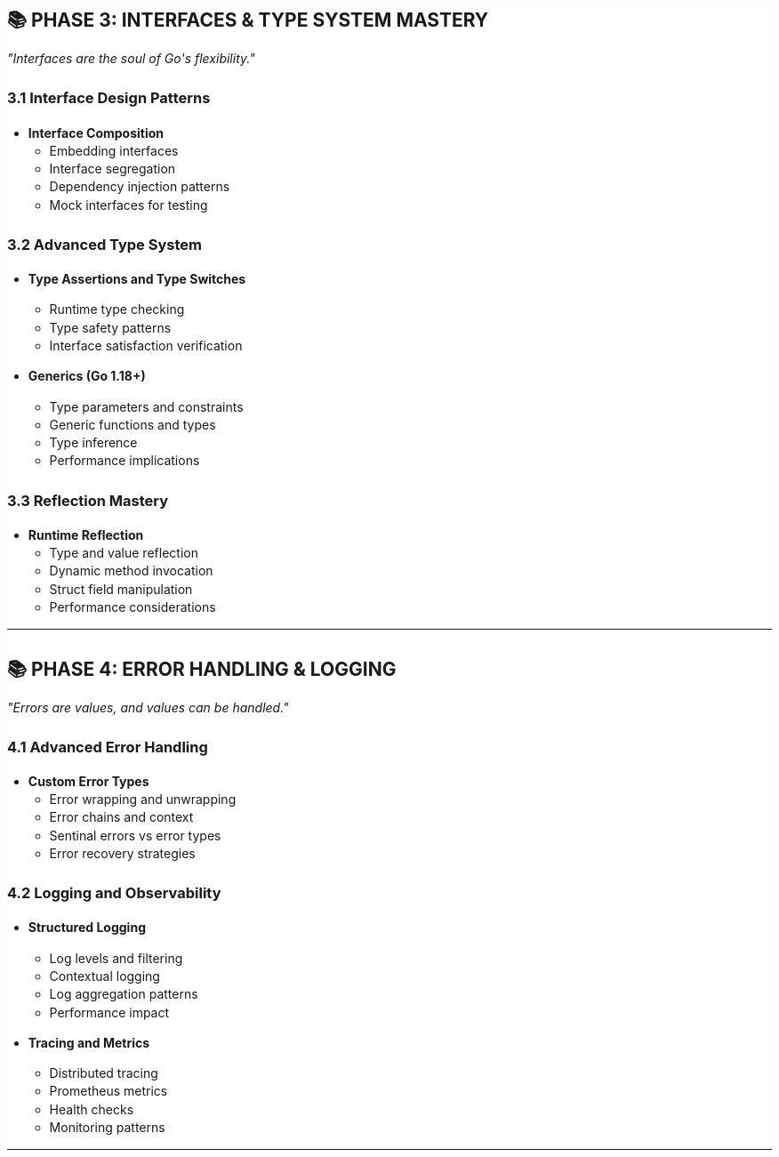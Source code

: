 
## 📚 PHASE 3: INTERFACES & TYPE SYSTEM MASTERY
*"Interfaces are the soul of Go's flexibility."*

### 3.1 Interface Design Patterns
- **Interface Composition**
  - Embedding interfaces
  - Interface segregation
  - Dependency injection patterns
  - Mock interfaces for testing

### 3.2 Advanced Type System
- **Type Assertions and Type Switches**
  - Runtime type checking
  - Type safety patterns
  - Interface satisfaction verification

- **Generics (Go 1.18+)**
  - Type parameters and constraints
  - Generic functions and types
  - Type inference
  - Performance implications

### 3.3 Reflection Mastery
- **Runtime Reflection**
  - Type and value reflection
  - Dynamic method invocation
  - Struct field manipulation
  - Performance considerations

---

## 📚 PHASE 4: ERROR HANDLING & LOGGING
*"Errors are values, and values can be handled."*

### 4.1 Advanced Error Handling
- **Custom Error Types**
  - Error wrapping and unwrapping
  - Error chains and context
  - Sentinal errors vs error types
  - Error recovery strategies

### 4.2 Logging and Observability
- **Structured Logging**
  - Log levels and filtering
  - Contextual logging
  - Log aggregation patterns
  - Performance impact

- **Tracing and Metrics**
  - Distributed tracing
  - Prometheus metrics
  - Health checks
  - Monitoring patterns

---